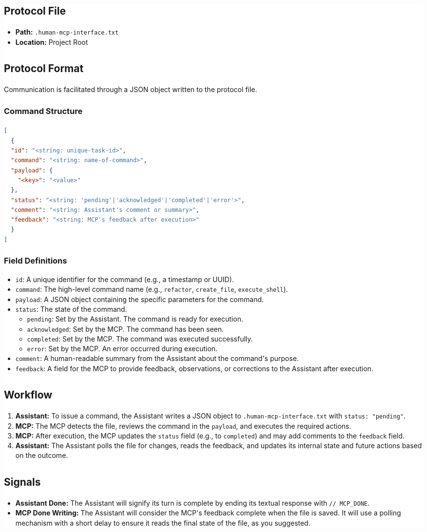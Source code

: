 ## Protocol File
- **Path:** `.human-mcp-interface.txt`
- **Location:** Project Root

## Protocol Format
Communication is facilitated through a JSON object written to the protocol file.

### Command Structure
```json
[
  {
  "id": "<string: unique-task-id>",
  "command": "<string: name-of-command>",
  "payload": {
    "<key>": "<value>"
  },
  "status": "<string: 'pending'|'acknowledged'|'completed'|'error'>",
  "comment": "<string: Assistant's comment or summary>",
  "feedback": "<string: MCP's feedback after execution>"
  }
]
```

### Field Definitions
- `id`: A unique identifier for the command (e.g., a timestamp or UUID).
- `command`: The high-level command name (e.g., `refactor`, `create_file`, `execute_shell`).
- `payload`: A JSON object containing the specific parameters for the command.
- `status`: The state of the command.
  - `pending`: Set by the Assistant. The command is ready for execution.
  - `acknowledged`: Set by the MCP. The command has been seen.
  - `completed`: Set by the MCP. The command was executed successfully.
  - `error`: Set by the MCP. An error occurred during execution.
- `comment`: A human-readable summary from the Assistant about the command's purpose.
- `feedback`: A field for the MCP to provide feedback, observations, or corrections to the Assistant after execution.

## Workflow
1.  **Assistant:** To issue a command, the Assistant writes a JSON object to `.human-mcp-interface.txt` with `status: "pending"`.
2.  **MCP:** The MCP detects the file, reviews the command in the `payload`, and executes the required actions.
3.  **MCP:** After execution, the MCP updates the `status` field (e.g., to `completed`) and may add comments to the `feedback` field.
4.  **Assistant:** The Assistant polls the file for changes, reads the feedback, and updates its internal state and future actions based on the outcome.

## Signals
- **Assistant Done:** The Assistant will signify its turn is complete by ending its textual response with `// MCP_DONE`.
- **MCP Done Writing:** The Assistant will consider the MCP's feedback complete when the file is saved. It will use a polling mechanism with a short delay to ensure it reads the final state of the file, as you suggested.

